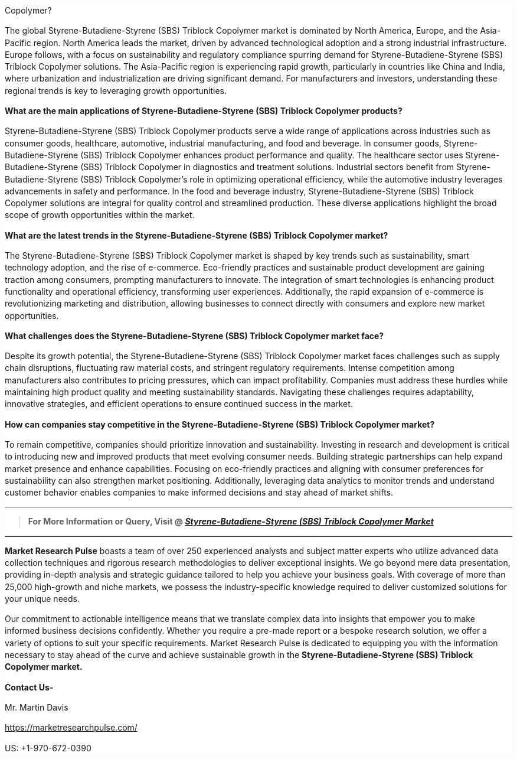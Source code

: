 Copolymer?</strong></p><p>The global Styrene-Butadiene-Styrene (SBS) Triblock Copolymer market is dominated by North America, Europe, and the Asia-Pacific region. North America leads the market, driven by advanced technological adoption and a strong industrial infrastructure. Europe follows, with a focus on sustainability and regulatory compliance spurring demand for Styrene-Butadiene-Styrene (SBS) Triblock Copolymer solutions. The Asia-Pacific region is experiencing rapid growth, particularly in countries like China and India, where urbanization and industrialization are driving significant demand. For manufacturers and investors, understanding these regional trends is key to leveraging growth opportunities.</p><p><strong>What are the main applications of Styrene-Butadiene-Styrene (SBS) Triblock Copolymer products?</strong></p><p>Styrene-Butadiene-Styrene (SBS) Triblock Copolymer products serve a wide range of applications across industries such as consumer goods, healthcare, automotive, industrial manufacturing, and food and beverage. In consumer goods, Styrene-Butadiene-Styrene (SBS) Triblock Copolymer enhances product performance and quality. The healthcare sector uses Styrene-Butadiene-Styrene (SBS) Triblock Copolymer in diagnostics and treatment solutions. Industrial sectors benefit from Styrene-Butadiene-Styrene (SBS) Triblock Copolymer&rsquo;s role in optimizing operational efficiency, while the automotive industry leverages advancements in safety and performance. In the food and beverage industry, Styrene-Butadiene-Styrene (SBS) Triblock Copolymer solutions are integral for quality control and streamlined production. These diverse applications highlight the broad scope of growth opportunities within the market.</p><p><strong>What are the latest trends in the Styrene-Butadiene-Styrene (SBS) Triblock Copolymer market?</strong></p><p>The Styrene-Butadiene-Styrene (SBS) Triblock Copolymer market is shaped by key trends such as sustainability, smart technology adoption, and the rise of e-commerce. Eco-friendly practices and sustainable product development are gaining traction among consumers, prompting manufacturers to innovate. The integration of smart technologies is enhancing product functionality and operational efficiency, transforming user experiences. Additionally, the rapid expansion of e-commerce is revolutionizing marketing and distribution, allowing businesses to connect directly with consumers and explore new market opportunities.</p><p><strong>What challenges does the Styrene-Butadiene-Styrene (SBS) Triblock Copolymer market face?</strong></p><p>Despite its growth potential, the Styrene-Butadiene-Styrene (SBS) Triblock Copolymer market faces challenges such as supply chain disruptions, fluctuating raw material costs, and stringent regulatory requirements. Intense competition among manufacturers also contributes to pricing pressures, which can impact profitability. Companies must address these hurdles while maintaining high product quality and meeting sustainability standards. Navigating these challenges requires adaptability, innovative strategies, and efficient operations to ensure continued success in the market.</p><p><strong>How can companies stay competitive in the Styrene-Butadiene-Styrene (SBS) Triblock Copolymer market?</strong></p><p>To remain competitive, companies should prioritize innovation and sustainability. Investing in research and development is critical to introducing new and improved products that meet evolving consumer needs. Building strategic partnerships can help expand market presence and enhance capabilities. Focusing on eco-friendly practices and aligning with consumer preferences for sustainability can also strengthen market positioning. Additionally, leveraging data analytics to monitor trends and understand customer behavior enables companies to make informed decisions and stay ahead of market shifts.</p><hr /><blockquote><p><strong>For More Information or Query, Visit @&nbsp;<em><a href="https://marketresearchpulse.com/report/9772/styrene-butadiene-styrene-sbs-triblock-copolymer-market?utm_source=Linkedin&utm_medium=091">Styrene-Butadiene-Styrene (SBS) Triblock Copolymer Market</a></em></strong></p></blockquote><hr /><p><strong>Market Research Pulse</strong> boasts a team of over 250 experienced analysts and subject matter experts who utilize advanced data collection techniques and rigorous research methodologies to deliver exceptional insights. We go beyond mere data presentation, providing in-depth analysis and strategic guidance tailored to help you achieve your business goals. With coverage of more than 25,000 high-growth and niche markets, we possess the industry-specific knowledge required to deliver customized solutions for your unique needs.</p><p>Our commitment to actionable intelligence means that we translate complex data into insights that empower you to make informed business decisions confidently. Whether you require a pre-made report or a bespoke research solution, we offer a variety of options to suit your specific requirements. Market Research Pulse is dedicated to equipping you with the information necessary to stay ahead of the curve and achieve sustainable growth in the <strong>Styrene-Butadiene-Styrene (SBS) Triblock Copolymer market.</strong></p><p><strong>Contact Us-</strong></p><p>Mr. Martin Davis</p><p>https://marketresearchpulse.com/</p><p>US: +1-970-672-0390</p>
